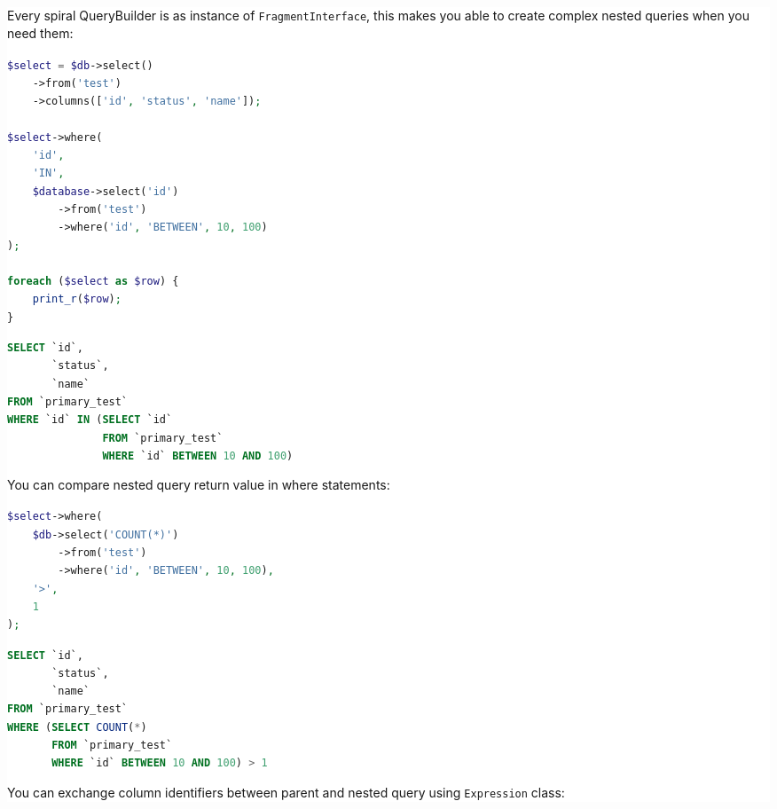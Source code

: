Every spiral QueryBuilder is as instance of `FragmentInterface`, this makes you able to create complex nested queries
when you need them:

```php
$select = $db->select()
    ->from('test')
    ->columns(['id', 'status', 'name']);

$select->where(
    'id',
    'IN',
    $database->select('id')
        ->from('test')
        ->where('id', 'BETWEEN', 10, 100)
);

foreach ($select as $row) {
    print_r($row);
}
```

```sql
SELECT `id`,
       `status`,
       `name`
FROM `primary_test`
WHERE `id` IN (SELECT `id`
               FROM `primary_test`
               WHERE `id` BETWEEN 10 AND 100)
```

You can compare nested query return value in where statements:

```php
$select->where(
    $db->select('COUNT(*)')
        ->from('test')
        ->where('id', 'BETWEEN', 10, 100),
    '>',
    1
);
```

```sql
SELECT `id`,
       `status`,
       `name`
FROM `primary_test`
WHERE (SELECT COUNT(*)
       FROM `primary_test`
       WHERE `id` BETWEEN 10 AND 100) > 1
```

You can exchange column identifiers between parent and nested query using `Expression` class:
